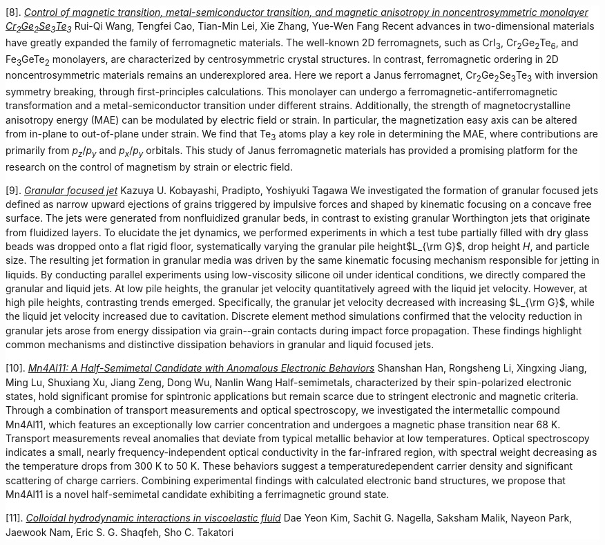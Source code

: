 [8]. [*Control of magnetic transition, metal-semiconductor transition, and magnetic anisotropy in noncentrosymmetric monolayer Cr$_2$Ge$_2$Se$_3$Te$_3$*](https://arxiv.org/abs/2508.11899 "Control of magnetic transition, metal-semiconductor transition, and magnetic anisotropy in noncentrosymmetric monolayer Cr$_2$Ge$_2$Se$_3$Te$_3$")
Rui-Qi Wang, Tengfei Cao, Tian-Min Lei, Xie Zhang, Yue-Wen Fang
Recent advances in two-dimensional materials have greatly expanded the family of ferromagnetic materials. The well-known 2D ferromagnets, such as CrI$_3$, Cr$_2$Ge$_2$Te$_6$, and Fe$_3$GeTe$_2$ monolayers, are characterized by centrosymmetric crystal structures. In contrast, ferromagnetic ordering in 2D noncentrosymmetric materials remains an underexplored area. Here we report a Janus ferromagnet, Cr$_2$Ge$_2$Se$_3$Te$_3$ with inversion symmetry breaking, through first-principles calculations. This monolayer can undergo a ferromagnetic-antiferromagnetic transformation and a metal-semiconductor transition under different strains. Additionally, the strength of magnetocrystalline anisotropy energy (MAE) can be modulated by electric field or strain. In particular, the magnetization easy axis can be altered from in-plane to out-of-plane under strain. We find that Te$_3$ atoms play a key role in determining the MAE, where contributions are primarily from $p_z / p_y$ and $p_x / p_y$ orbitals. This study of Janus ferromagnetic materials has provided a promising platform for the research on the control of magnetism by strain or electric field.

[9]. [*Granular focused jet*](https://arxiv.org/abs/2508.11905 "Granular focused jet")
Kazuya U. Kobayashi,  Pradipto, Yoshiyuki Tagawa
We investigated the formation of granular focused jets defined as narrow upward ejections of grains triggered by impulsive forces and shaped by kinematic focusing on a concave free surface. The jets were generated from nonfluidized granular beds, in contrast to existing granular Worthington jets that originate from fluidized layers. To elucidate the jet dynamics, we performed experiments in which a test tube partially filled with dry glass beads was dropped onto a flat rigid floor, systematically varying the granular pile height$L_{\rm G}$, drop height $H$, and particle size. The resulting jet formation in granular media was driven by the same kinematic focusing mechanism responsible for jetting in liquids. By conducting parallel experiments using low-viscosity silicone oil under identical conditions, we directly compared the granular and liquid jets. At low pile heights, the granular jet velocity quantitatively agreed with the liquid jet velocity. However, at high pile heights, contrasting trends emerged. Specifically, the granular jet velocity decreased with increasing $L_{\rm G}$, while the liquid jet velocity increased due to cavitation. Discrete element method simulations confirmed that the velocity reduction in granular jets arose from energy dissipation via grain--grain contacts during impact force propagation. These findings highlight common mechanisms and distinctive dissipation behaviors in granular and liquid focused jets.

[10]. [*Mn4Al11: A Half-Semimetal Candidate with Anomalous Electronic Behaviors*](https://arxiv.org/abs/2508.11930 "Mn4Al11: A Half-Semimetal Candidate with Anomalous Electronic Behaviors")
Shanshan Han, Rongsheng Li, Xingxing Jiang, Ming Lu, Shuxiang Xu, Jiang Zeng, Dong Wu, Nanlin Wang
Half-semimetals, characterized by their spin-polarized electronic states, hold significant promise for spintronic applications but remain scarce due to stringent electronic and magnetic criteria. Through a combination of transport measurements and optical spectroscopy, we investigated the intermetallic compound Mn4Al11, which features an exceptionally low carrier concentration and undergoes a magnetic phase transition near 68 K. Transport measurements reveal anomalies that deviate from typical metallic behavior at low temperatures. Optical spectroscopy indicates a small, nearly frequency-independent optical conductivity in the far-infrared region, with spectral weight decreasing as the temperature drops from 300 K to 50 K. These behaviors suggest a temperaturedependent carrier density and significant scattering of charge carriers. Combining experimental findings with calculated electronic band structures, we propose that Mn4Al11 is a novel half-semimetal candidate exhibiting a ferrimagnetic ground state.

[11]. [*Colloidal hydrodynamic interactions in viscoelastic fluid*](https://arxiv.org/abs/2508.11948 "Colloidal hydrodynamic interactions in viscoelastic fluid")
Dae Yeon Kim, Sachit G. Nagella, Saksham Malik, Nayeon Park, Jaewook Nam, Eric S. G. Shaqfeh, Sho C. Takatori